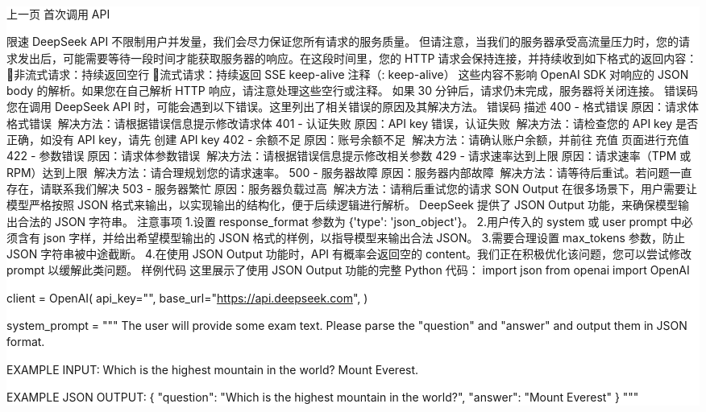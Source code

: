 上一页
首次调用 API


限速
DeepSeek API 不限制用户并发量，我们会尽力保证您所有请求的服务质量。
但请注意，当我们的服务器承受高流量压力时，您的请求发出后，可能需要等待一段时间才能获取服务器的响应。在这段时间里，您的 HTTP 请求会保持连接，并持续收到如下格式的返回内容：
非流式请求：持续返回空行
流式请求：持续返回 SSE keep-alive 注释（: keep-alive）
这些内容不影响 OpenAI SDK 对响应的 JSON body 的解析。如果您在自己解析 HTTP 响应，请注意处理这些空行或注释。
如果 30 分钟后，请求仍未完成，服务器将关闭连接。
错误码
您在调用 DeepSeek API 时，可能会遇到以下错误。这里列出了相关错误的原因及其解决方法。
错误码	描述
400 - 格式错误	原因：请求体格式错误 
解决方法：请根据错误信息提示修改请求体
401 - 认证失败	原因：API key 错误，认证失败 
解决方法：请检查您的 API key 是否正确，如没有 API key，请先 创建 API key
402 - 余额不足	原因：账号余额不足 
解决方法：请确认账户余额，并前往 充值 页面进行充值
422 - 参数错误	原因：请求体参数错误 
解决方法：请根据错误信息提示修改相关参数
429 - 请求速率达到上限	原因：请求速率（TPM 或 RPM）达到上限 
解决方法：请合理规划您的请求速率。
500 - 服务器故障	原因：服务器内部故障 
解决方法：请等待后重试。若问题一直存在，请联系我们解决
503 - 服务器繁忙	原因：服务器负载过高 
解决方法：请稍后重试您的请求
SON Output
在很多场景下，用户需要让模型严格按照 JSON 格式来输出，以实现输出的结构化，便于后续逻辑进行解析。
DeepSeek 提供了 JSON Output 功能，来确保模型输出合法的 JSON 字符串。
注意事项
1.设置 response_format 参数为 {'type': 'json_object'}。
2.用户传入的 system 或 user prompt 中必须含有 json 字样，并给出希望模型输出的 JSON 格式的样例，以指导模型来输出合法 JSON。
3.需要合理设置 max_tokens 参数，防止 JSON 字符串被中途截断。
4.在使用 JSON Output 功能时，API 有概率会返回空的 content。我们正在积极优化该问题，您可以尝试修改 prompt 以缓解此类问题。
样例代码
这里展示了使用 JSON Output 功能的完整 Python 代码：
import json
from openai import OpenAI

client = OpenAI(
    api_key="<your api key>",
    base_url="https://api.deepseek.com",
)

system_prompt = """
The user will provide some exam text. Please parse the "question" and "answer" and output them in JSON format. 

EXAMPLE INPUT: 
Which is the highest mountain in the world? Mount Everest.

EXAMPLE JSON OUTPUT:
{
    "question": "Which is the highest mountain in the world?",
    "answer": "Mount Everest"
}
"""
